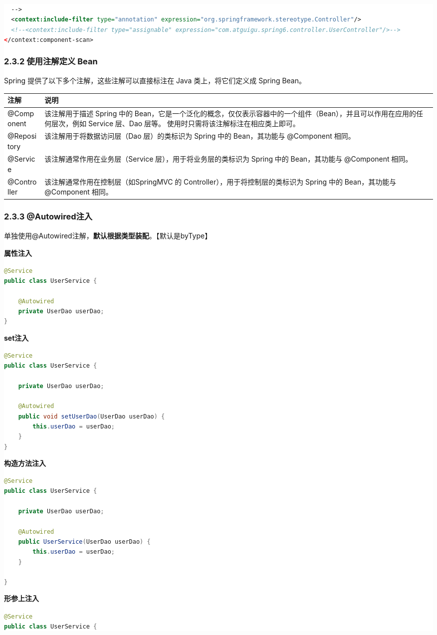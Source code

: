 ```xml
  -->
  <context:include-filter type="annotation" expression="org.springframework.stereotype.Controller"/>
  <!--<context:include-filter type="assignable" expression="com.atguigu.spring6.controller.UserController"/>-->
</context:component-scan>
```
### 2.3.2 使用注解定义 Bean
Spring 提供了以下多个注解，这些注解可以直接标注在 Java 类上，将它们定义成 Spring Bean。

| **注解** | **说明** |
| :-- | :-- |
| @Component | 该注解用于描述 Spring 中的 Bean，它是一个泛化的概念，仅仅表示容器中的一个组件（Bean），并且可以作用在应用的任何层次，例如 Service 层、Dao 层等。 使用时只需将该注解标注在相应类上即可。 |
| @Repository | 该注解用于将数据访问层（Dao 层）的类标识为 Spring 中的 Bean，其功能与 @Component 相同。 |
| @Service | 该注解通常作用在业务层（Service 层），用于将业务层的类标识为 Spring 中的 Bean，其功能与 @Component 相同。 |
| @Controller | 该注解通常作用在控制层（如SpringMVC 的 Controller），用于将控制层的类标识为 Spring 中的 Bean，其功能与 @Component 相同。 |

### 2.3.3 @Autowired注入
单独使用@Autowired注解，**默认根据类型装配**。【默认是byType】

**属性注入**

```java
@Service
public class UserService {

    @Autowired
    private UserDao userDao;
}
```
**set注入**
```java
@Service
public class UserService {

    private UserDao userDao;

    @Autowired
    public void setUserDao(UserDao userDao) {
        this.userDao = userDao;
    }
}
```
**构造方法注入**
```java
@Service
public class UserService {

    private UserDao userDao;

    @Autowired
    public UserService(UserDao userDao) {
        this.userDao = userDao;
    }

}
```
**形参上注入**
```java
@Service
public class UserService {

```